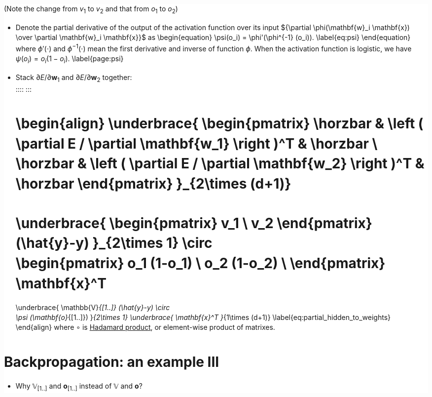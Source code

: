   (Note the change from $v_1$ to $v_2$ and that from $o_1$ to $o_2$)
- Denote the partial derivative of the output of the activation function over its input ${\partial \phi(\mathbf{w}_i \mathbf{x}) \over \partial \mathbf{w}_i \mathbf{x}}$ as 
 \begin{equation}
 \psi(o_i) = \phi'(\phi^{-1} (o_i)). \label{eq:psi} 
 \end{equation} where $\phi'(\cdot)$ and $\phi^{-1}(\cdot)$ mean the first derivative and inverse of function $\phi$. 
 When the activation function is logistic, we have $\psi(o_i) = o_i(1-o_i).$ \label{page:psi}
- Stack ${\partial E / \partial \mathbf{w}_1}$ and ${\partial E / \partial \mathbf{w}_2}$ together:  
::::
:::

  \begin{align}
  \underbrace{
    \begin{pmatrix}
    \horzbar & \left ( \partial E / \partial \mathbf{w_1} \right )^T & \horzbar \\
    \horzbar & \left ( \partial E / \partial \mathbf{w_2} \right )^T & \horzbar 
    \end{pmatrix}
  }_{2\times (d+1)}
  = 
  \underbrace{
    \begin{pmatrix}
        v_1  \\ v_2
    \end{pmatrix}
    (\hat{y}-y)
  }_{2\times 1}
  \circ  
  \begin{pmatrix}
    o_1 (1-o_1) \\
    o_2 (1-o_2) \\
  \end{pmatrix}
  \mathbf{x}^T 
  =   
  \underbrace{
    \mathbb{V}_{[1..]}
    (\hat{y}-y)
    \circ  
    \psi (\mathbf{o}_{[1..]})
  }_{2\times 1}
  \underbrace{
      \mathbf{x}^T 
  }_{1\times (d+1)}
  \label{eq:partial_hidden_to_weights}
  \end{align}
  where $\circ$ is [Hadamard product](https://en.wikipedia.org/wiki/Hadamard_product_(matrices)), or element-wise product of matrixes. 

# Backpropagation: an example III

- Why $\mathbb{V}_{[1..]}$ and $\mathbf{o}_{[1..]}$ instead of  $\mathbb{V}$ and $\mathbf{o}$?
